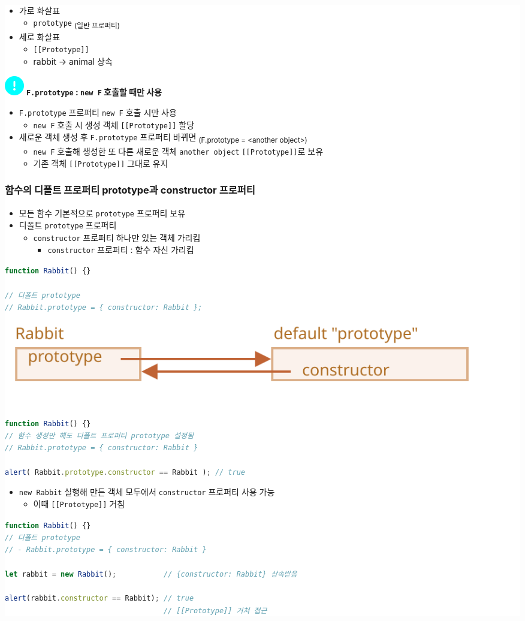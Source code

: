 - 가로 화살표
  - `prototype` <sub>(일반 프로퍼티)</sub>
- 세로 화살표
  - `[[Prototype]]`
  - rabbit → animal 상속

<img class="icon" src="./images/commons/icons/circle-exclamation-solid.svg" /> **`F.prototype` : `new F` 호출할 때만 사용**

- `F.prototype` 프로퍼티 `new F` 호출 시만 사용
  - `new F` 호출 시 생성 객체 `[[Prototype]]` 할당
- 새로운 객체 생성 후 `F.prototype` 프로퍼티 바뀌면 <sub>(F.prototype = &#60;another object&#62;)</sub>
  - `new F` 호출해 생성한 또 다른 새로운 객체 `another object` `[[Prototype]]`로 보유
  - 기존 객체 `[[Prototype]]` 그대로 유지

### 함수의 디폴트 프로퍼티 prototype과 constructor 프로퍼티
- 모든 함수 기본적으로 `prototype` 프로퍼티 보유
- 디폴트 `prototype` 프로퍼티
  - `constructor` 프로퍼티 하나만 있는 객체 가리킴
    - `constructor` 프로퍼티 : 함수 자신 가리킴
```javascript
function Rabbit() {}

// 디폴트 prototype
// Rabbit.prototype = { constructor: Rabbit };
```

![function-prototype-constructor](./images/7/function-prototype-constructor.svg)

```javascript
function Rabbit() {}
// 함수 생성만 해도 디폴트 프로퍼티 prototype 설정됨
// Rabbit.prototype = { constructor: Rabbit }

alert( Rabbit.prototype.constructor == Rabbit ); // true
```
- `new Rabbit` 실행해 만든 객체 모두에서 `constructor` 프로퍼티 사용 가능
  - 이때 `[[Prototype]]` 거침
```javascript
function Rabbit() {}
// 디폴트 prototype
// - Rabbit.prototype = { constructor: Rabbit }

let rabbit = new Rabbit();           // {constructor: Rabbit} 상속받음

alert(rabbit.constructor == Rabbit); // true
                                     // [[Prototype]] 거쳐 접근
```
